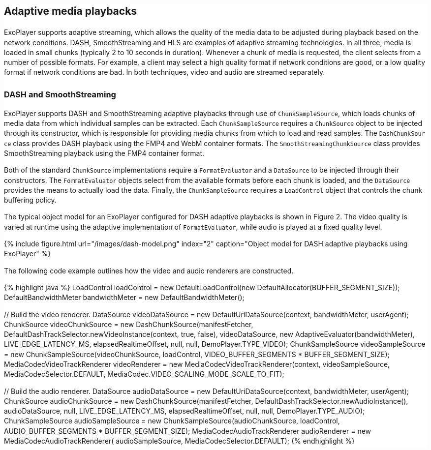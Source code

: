 ## Adaptive media playbacks ##

ExoPlayer supports adaptive streaming, which allows the quality of the media data to be adjusted
during playback based on the network conditions. DASH, SmoothStreaming and HLS are examples of
adaptive streaming technologies. In all three, media is loaded in small chunks (typically 2 to 10
seconds in duration). Whenever a chunk of media is requested, the client selects from a number of
possible formats. For example, a client may select a high quality format if network conditions are
good, or a low quality format if network conditions are bad. In both techniques, video and audio are
streamed separately.

### DASH and SmoothStreaming ###

ExoPlayer supports DASH and SmoothStreaming adaptive playbacks through use of `ChunkSampleSource`,
which loads chunks of media data from which individual samples can be extracted. Each
`ChunkSampleSource` requires a `ChunkSource` object to be injected through its constructor, which is
responsible for providing media chunks from which to load and read samples. The `DashChunkSource`
class provides DASH playback using the FMP4 and WebM container formats. The
`SmoothStreamingChunkSource` class provides SmoothStreaming playback using the FMP4 container
format.

Both of the standard `ChunkSource` implementations require a `FormatEvaluator` and a `DataSource` to
be injected through their constructors. The `FormatEvaluator` objects select from the available
formats before each chunk is loaded, and the `DataSource` provides the means to actually load the
data. Finally, the `ChunkSampleSource` requires a `LoadControl` object that controls the chunk
buffering policy.

The typical object model for an ExoPlayer configured for DASH adaptive playbacks is shown in Figure
2. The video quality is varied at runtime using the adaptive implementation of `FormatEvaluator`,
while audio is played at a fixed quality level.

{% include figure.html url="/images/dash-model.png" index="2" caption="Object model for DASH adaptive playbacks using ExoPlayer" %}

The following code example outlines how the video and audio renderers are constructed.

{% highlight java %}
LoadControl loadControl = new DefaultLoadControl(new DefaultAllocator(BUFFER_SEGMENT_SIZE));
DefaultBandwidthMeter bandwidthMeter = new DefaultBandwidthMeter();

// Build the video renderer.
DataSource videoDataSource = new DefaultUriDataSource(context, bandwidthMeter, userAgent);
ChunkSource videoChunkSource = new DashChunkSource(manifestFetcher,
    DefaultDashTrackSelector.newVideoInstance(context, true, false), videoDataSource,
    new AdaptiveEvaluator(bandwidthMeter), LIVE_EDGE_LATENCY_MS, elapsedRealtimeOffset, null, null,
    DemoPlayer.TYPE_VIDEO);
ChunkSampleSource videoSampleSource = new ChunkSampleSource(videoChunkSource, loadControl,
    VIDEO_BUFFER_SEGMENTS * BUFFER_SEGMENT_SIZE);
MediaCodecVideoTrackRenderer videoRenderer = new MediaCodecVideoTrackRenderer(context,
    videoSampleSource, MediaCodecSelector.DEFAULT,
    MediaCodec.VIDEO_SCALING_MODE_SCALE_TO_FIT);

// Build the audio renderer.
DataSource audioDataSource = new DefaultUriDataSource(context, bandwidthMeter, userAgent);
ChunkSource audioChunkSource = new DashChunkSource(manifestFetcher,
    DefaultDashTrackSelector.newAudioInstance(), audioDataSource, null, LIVE_EDGE_LATENCY_MS,
    elapsedRealtimeOffset, null, null, DemoPlayer.TYPE_AUDIO);
ChunkSampleSource audioSampleSource = new ChunkSampleSource(audioChunkSource,
    loadControl, AUDIO_BUFFER_SEGMENTS * BUFFER_SEGMENT_SIZE);
MediaCodecAudioTrackRenderer audioRenderer = new MediaCodecAudioTrackRenderer(
    audioSampleSource, MediaCodecSelector.DEFAULT);
{% endhighlight %}
